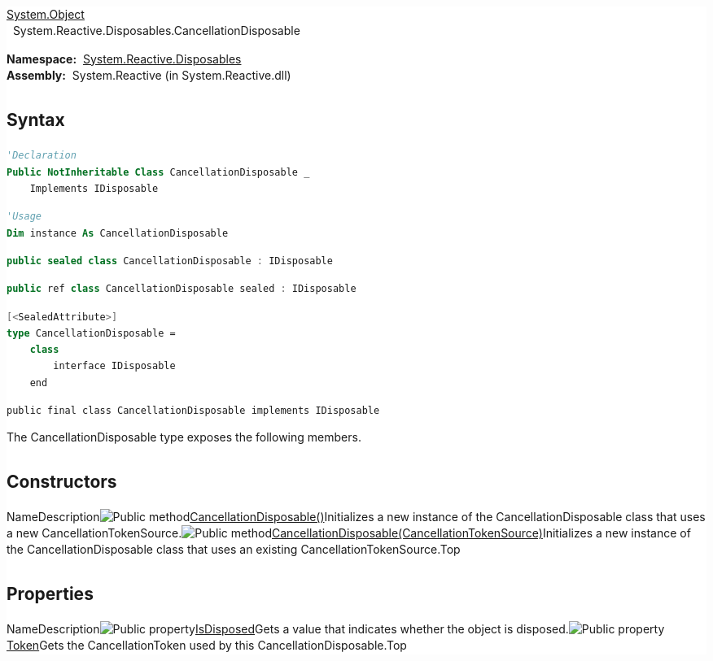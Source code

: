 [System.Object](https://msdn.microsoft.com/en-us/library/e5kfa45b)  
  System.Reactive.Disposables.CancellationDisposable

**Namespace:**  [System.Reactive.Disposables](System.Reactive.Disposables\System.Reactive.Disposables.md)  
**Assembly:**  System.Reactive (in System.Reactive.dll)

## Syntax

```vb
'Declaration
Public NotInheritable Class CancellationDisposable _
    Implements IDisposable
```

```vb
'Usage
Dim instance As CancellationDisposable
```

```csharp
public sealed class CancellationDisposable : IDisposable
```

```c++
public ref class CancellationDisposable sealed : IDisposable
```

```fsharp
[<SealedAttribute>]
type CancellationDisposable =  
    class
        interface IDisposable
    end
```

```jscript
public final class CancellationDisposable implements IDisposable
```

The CancellationDisposable type exposes the following members.

## Constructors

NameDescription![Public method](images\Hh303103.pubmethod(en-us,VS.103).gif "Public method")[CancellationDisposable()](CancellationDisposable\CancellationDisposable.md)Initializes a new instance of the CancellationDisposable class that uses a new CancellationTokenSource.![Public method](images\Hh303103.pubmethod(en-us,VS.103).gif "Public method")[CancellationDisposable(CancellationTokenSource)](https://msdn.microsoft.com/en-us/library/m:system.reactive.disposables.cancellationdisposable.#ctor(system.threading.cancellationtokensource)(v=VS.103))Initializes a new instance of the CancellationDisposable class that uses an existing CancellationTokenSource.Top

## Properties

NameDescription![Public property](images\Hh211972.pubproperty(en-us,VS.103).gif "Public property")[IsDisposed](IsDisposed\CancellationDisposable.IsDisposed.md)Gets a value that indicates whether the object is disposed.![Public property](images\Hh211972.pubproperty(en-us,VS.103).gif "Public property")[Token](Token\CancellationDisposable.Token.md)Gets the CancellationToken used by this CancellationDisposable.Top
